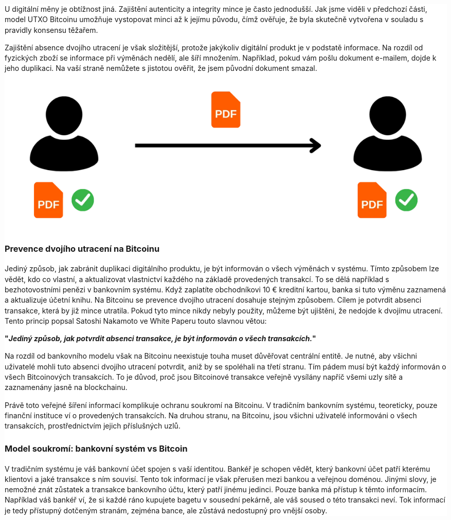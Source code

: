 U digitální měny je obtížnost jiná. Zajištění autenticity a integrity mince je často jednodušší. Jak jsme viděli v předchozí části, model UTXO Bitcoinu umožňuje vystopovat minci až k jejímu původu, čímž ověřuje, že byla skutečně vytvořena v souladu s pravidly konsensu těžařem.

Zajištění absence dvojího utracení je však složitější, protože jakýkoliv digitální produkt je v podstatě informace. Na rozdíl od fyzických zboží se informace při výměnách nedělí, ale šíří množením. Například, pokud vám pošlu dokument e-mailem, dojde k jeho duplikaci. Na vaší straně nemůžete s jistotou ověřit, že jsem původní dokument smazal.

![BTC204](assets/en/20.webp)

### Prevence dvojího utracení na Bitcoinu

Jediný způsob, jak zabránit duplikaci digitálního produktu, je být informován o všech výměnách v systému. Tímto způsobem lze vědět, kdo co vlastní, a aktualizovat vlastnictví každého na základě provedených transakcí. To se dělá například s bezhotovostními penězi v bankovním systému. Když zaplatíte obchodníkovi 10 € kreditní kartou, banka si tuto výměnu zaznamená a aktualizuje účetní knihu.
Na Bitcoinu se prevence dvojího utracení dosahuje stejným způsobem. Cílem je potvrdit absenci transakce, která by již mince utratila. Pokud tyto mince nikdy nebyly použity, můžeme být ujištěni, že nedojde k dvojímu utracení. Tento princip popsal Satoshi Nakamoto ve White Paperu touto slavnou větou:

**"_Jediný způsob, jak potvrdit absenci transakce, je být informován o všech transakcích._"**

Na rozdíl od bankovního modelu však na Bitcoinu neexistuje touha muset důvěřovat centrální entitě. Je nutné, aby všichni uživatelé mohli tuto absenci dvojího utracení potvrdit, aniž by se spoléhali na třetí stranu. Tím pádem musí být každý informován o všech Bitcoinových transakcích. To je důvod, proč jsou Bitcoinové transakce veřejně vysílány napříč všemi uzly sítě a zaznamenány jasně na blockchainu.

Právě toto veřejné šíření informací komplikuje ochranu soukromí na Bitcoinu. V tradičním bankovním systému, teoreticky, pouze finanční instituce ví o provedených transakcích. Na druhou stranu, na Bitcoinu, jsou všichni uživatelé informováni o všech transakcích, prostřednictvím jejich příslušných uzlů.

### Model soukromí: bankovní systém vs Bitcoin

V tradičním systému je váš bankovní účet spojen s vaší identitou. Bankéř je schopen vědět, který bankovní účet patří kterému klientovi a jaké transakce s ním souvisí. Tento tok informací je však přerušen mezi bankou a veřejnou doménou. Jinými slovy, je nemožné znát zůstatek a transakce bankovního účtu, který patří jinému jedinci. Pouze banka má přístup k těmto informacím.
Například váš bankéř ví, že si každé ráno kupujete bagetu v sousední pekárně, ale váš soused o této transakci neví. Tok informací je tedy přístupný dotčeným stranám, zejména bance, ale zůstává nedostupný pro vnější osoby.

